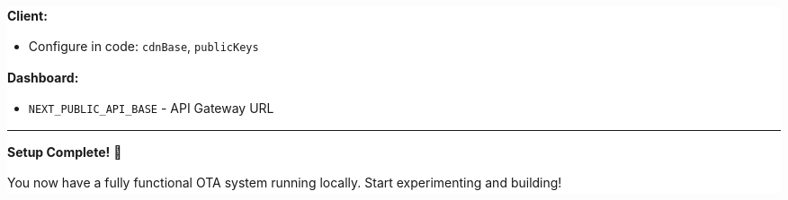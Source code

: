 **Client:**
- Configure in code: `cdnBase`, `publicKeys`

**Dashboard:**
- `NEXT_PUBLIC_API_BASE` - API Gateway URL

---

**Setup Complete!** 🎉

You now have a fully functional OTA system running locally. Start experimenting and building!

